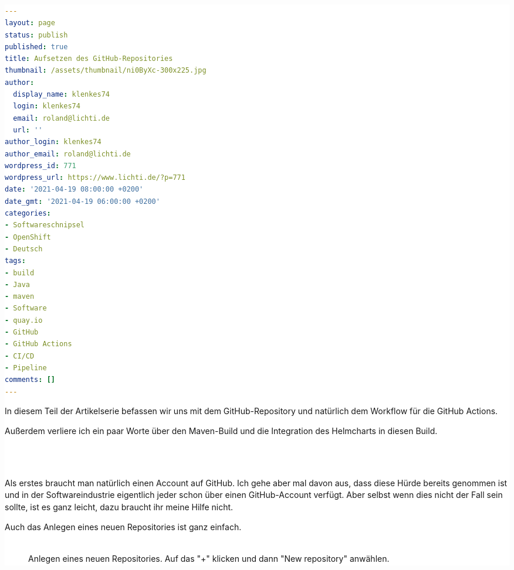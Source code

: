 ```yaml
---
layout: page
status: publish
published: true
title: Aufsetzen des GitHub-Repositories
thumbnail: /assets/thumbnail/ni0ByXc-300x225.jpg
author:
  display_name: klenkes74
  login: klenkes74
  email: roland@lichti.de
  url: ''
author_login: klenkes74
author_email: roland@lichti.de
wordpress_id: 771
wordpress_url: https://www.lichti.de/?p=771
date: '2021-04-19 08:00:00 +0200'
date_gmt: '2021-04-19 06:00:00 +0200'
categories:
- Softwareschnipsel
- OpenShift
- Deutsch
tags:
- build
- Java
- maven
- Software
- quay.io
- GitHub
- GitHub Actions
- CI/CD
- Pipeline
comments: []
---
```

<p></p>
<p>In diesem Teil der Artikelserie befassen wir uns mit dem GitHub-Repository und natürlich dem Workflow für die GitHub Actions.</p>
<p></p>
<p></p>
<p>Außerdem verliere ich ein paar Worte über den Maven-Build und die Integration des Helmcharts in diesen Build.</p>
<p></p>
<p><br />
<br />
</p>
<p></p>
<p>Als erstes braucht man natürlich einen Account auf GitHub. Ich gehe aber mal davon aus, dass diese Hürde bereits genommen ist und in der Softwareindustrie eigentlich jeder schon über einen GitHub-Account verfügt. Aber selbst wenn dies nicht der Fall sein sollte, ist es ganz leicht, dazu braucht ihr meine Hilfe nicht.</p>
<p></p>
<p></p>
<p>Auch das Anlegen eines neuen Repositories ist ganz einfach.</p>
<p></p>
<p></p>
<figure class="wp-block-image size-large"><img src="https://www.lichti.de/wp-content/uploads/2021/04/Screenshot-2021-04-17-at-07.20.04-1024x120.png" alt="" class="wp-image-772"/><br />
<figcaption>Anlegen eines neuen Repositories. Auf das "+" klicken und dann "New repository" anwählen.</figcaption>
</figure>
<p></p>
<p></p>